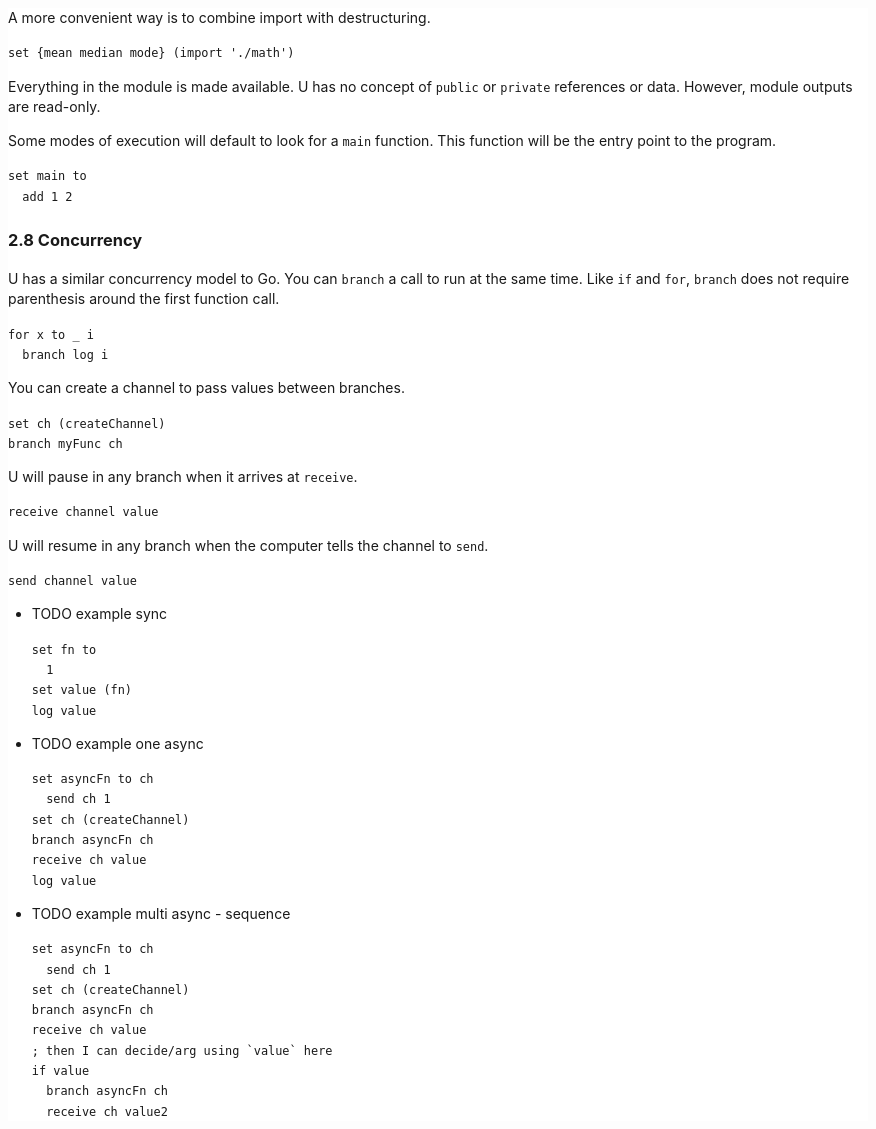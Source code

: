 A more convenient way is to combine import with destructuring.

```
set {mean median mode} (import './math')
```

Everything in the module is made available. U has no concept of `public` or `private` references or data. However, module outputs are read-only.

Some modes of execution will default to look for a `main` function. This function will be the entry point to the program.

```
set main to
  add 1 2
```

### 2.8 Concurrency

U has a similar concurrency model to Go. You can `branch` a call to run at the same time. Like `if` and `for`, `branch` does not require parenthesis around the first function call.

```
for x to _ i
  branch log i
```

You can create a channel to pass values between branches.

```
set ch (createChannel)
branch myFunc ch
```

U will pause in any branch when it arrives at `receive`.

```
receive channel value
```

U will resume in any branch when the computer tells the channel to `send`.

```
send channel value
```

- TODO example sync
  ```
  set fn to
    1
  set value (fn)
  log value
  ```
- TODO example one async
  ```
  set asyncFn to ch
    send ch 1
  set ch (createChannel)
  branch asyncFn ch
  receive ch value
  log value
  ```
- TODO example multi async - sequence
  ```
  set asyncFn to ch
    send ch 1
  set ch (createChannel)
  branch asyncFn ch
  receive ch value
  ; then I can decide/arg using `value` here
  if value
    branch asyncFn ch
    receive ch value2
  ```